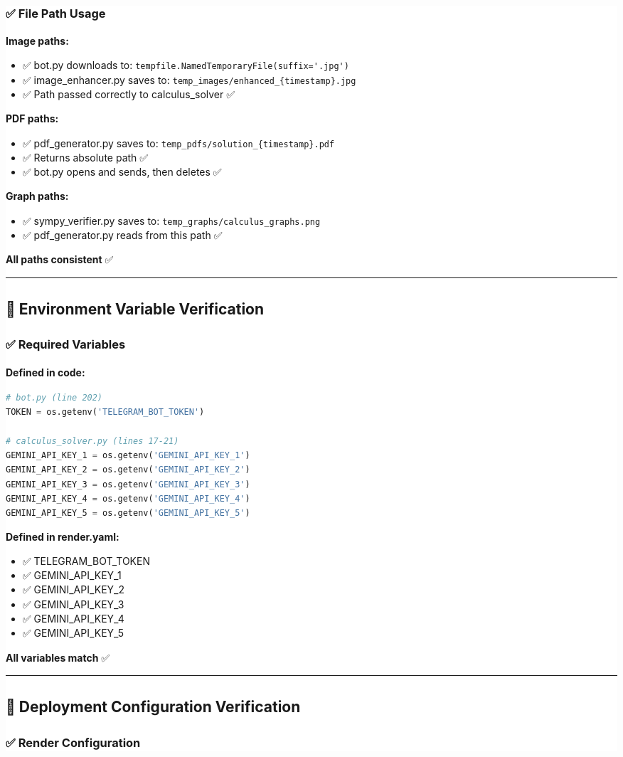 
### ✅ File Path Usage

**Image paths:**
- ✅ bot.py downloads to: `tempfile.NamedTemporaryFile(suffix='.jpg')`
- ✅ image_enhancer.py saves to: `temp_images/enhanced_{timestamp}.jpg`
- ✅ Path passed correctly to calculus_solver ✅

**PDF paths:**
- ✅ pdf_generator.py saves to: `temp_pdfs/solution_{timestamp}.pdf`
- ✅ Returns absolute path ✅
- ✅ bot.py opens and sends, then deletes ✅

**Graph paths:**
- ✅ sympy_verifier.py saves to: `temp_graphs/calculus_graphs.png`
- ✅ pdf_generator.py reads from this path ✅

**All paths consistent** ✅

---

## 🔐 Environment Variable Verification

### ✅ Required Variables

**Defined in code:**
```python
# bot.py (line 202)
TOKEN = os.getenv('TELEGRAM_BOT_TOKEN')

# calculus_solver.py (lines 17-21)
GEMINI_API_KEY_1 = os.getenv('GEMINI_API_KEY_1')
GEMINI_API_KEY_2 = os.getenv('GEMINI_API_KEY_2')
GEMINI_API_KEY_3 = os.getenv('GEMINI_API_KEY_3')
GEMINI_API_KEY_4 = os.getenv('GEMINI_API_KEY_4')
GEMINI_API_KEY_5 = os.getenv('GEMINI_API_KEY_5')
```

**Defined in render.yaml:**
- ✅ TELEGRAM_BOT_TOKEN
- ✅ GEMINI_API_KEY_1
- ✅ GEMINI_API_KEY_2
- ✅ GEMINI_API_KEY_3
- ✅ GEMINI_API_KEY_4
- ✅ GEMINI_API_KEY_5

**All variables match** ✅

---

## 🚀 Deployment Configuration Verification

### ✅ Render Configuration
